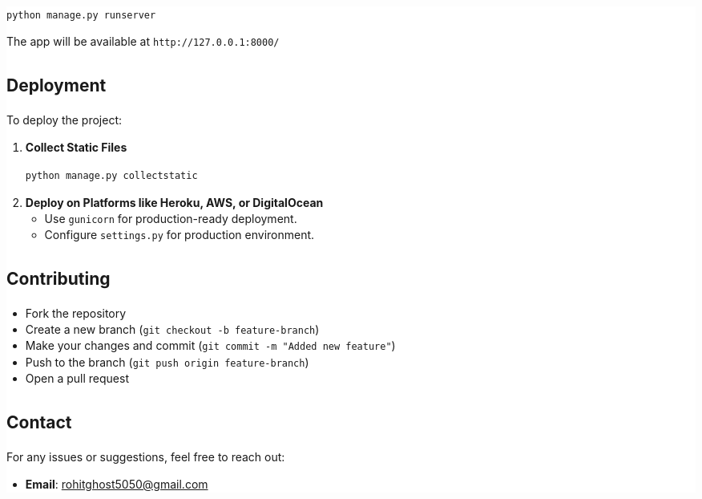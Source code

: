    ```sh
   python manage.py runserver
   ```
   The app will be available at `http://127.0.0.1:8000/`

## Deployment
To deploy the project:
1. **Collect Static Files**
   ```sh
   python manage.py collectstatic
   ```
2. **Deploy on Platforms like Heroku, AWS, or DigitalOcean**
   - Use `gunicorn` for production-ready deployment.
   - Configure `settings.py` for production environment.

## Contributing
- Fork the repository
- Create a new branch (`git checkout -b feature-branch`)
- Make your changes and commit (`git commit -m "Added new feature"`)
- Push to the branch (`git push origin feature-branch`)
- Open a pull request

## Contact
For any issues or suggestions, feel free to reach out:
- **Email**: rohitghost5050@gmail.com

